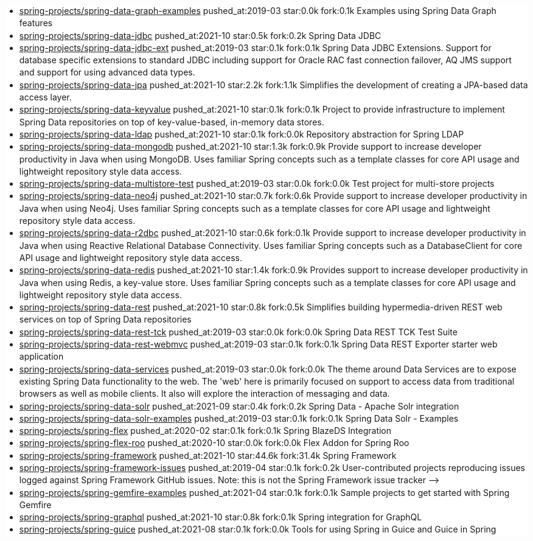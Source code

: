 - [spring-projects/spring-data-graph-examples](https://github.com/spring-projects/spring-data-graph-examples) pushed_at:2019-03 star:0.0k fork:0.1k Examples using Spring Data Graph features
- [spring-projects/spring-data-jdbc](https://github.com/spring-projects/spring-data-jdbc) pushed_at:2021-10 star:0.5k fork:0.2k Spring Data JDBC
- [spring-projects/spring-data-jdbc-ext](https://github.com/spring-projects/spring-data-jdbc-ext) pushed_at:2019-03 star:0.1k fork:0.1k Spring Data JDBC Extensions.  Support for database specific extensions to standard JDBC including support for Oracle RAC fast connection failover, AQ JMS support and support for using advanced data types.
- [spring-projects/spring-data-jpa](https://github.com/spring-projects/spring-data-jpa) pushed_at:2021-10 star:2.2k fork:1.1k Simplifies the development of creating a JPA-based data access layer. 
- [spring-projects/spring-data-keyvalue](https://github.com/spring-projects/spring-data-keyvalue) pushed_at:2021-10 star:0.1k fork:0.1k Project to provide infrastructure to implement Spring Data repositories on top of key-value-based, in-memory data stores.
- [spring-projects/spring-data-ldap](https://github.com/spring-projects/spring-data-ldap) pushed_at:2021-10 star:0.1k fork:0.0k Repository abstraction for Spring LDAP
- [spring-projects/spring-data-mongodb](https://github.com/spring-projects/spring-data-mongodb) pushed_at:2021-10 star:1.3k fork:0.9k Provide support to increase developer productivity in Java when using MongoDB. Uses familiar Spring concepts such as a template classes for core API usage and lightweight repository style data access.
- [spring-projects/spring-data-multistore-test](https://github.com/spring-projects/spring-data-multistore-test) pushed_at:2019-03 star:0.0k fork:0.0k Test project for multi-store projects
- [spring-projects/spring-data-neo4j](https://github.com/spring-projects/spring-data-neo4j) pushed_at:2021-10 star:0.7k fork:0.6k Provide support to increase developer productivity in Java when using Neo4j. Uses familiar Spring concepts such as a template classes for core API usage and lightweight repository style data access.
- [spring-projects/spring-data-r2dbc](https://github.com/spring-projects/spring-data-r2dbc) pushed_at:2021-10 star:0.6k fork:0.1k Provide support to increase developer productivity in Java when using Reactive Relational Database Connectivity. Uses familiar Spring concepts such as a DatabaseClient for core API usage and lightweight repository style data access.
- [spring-projects/spring-data-redis](https://github.com/spring-projects/spring-data-redis) pushed_at:2021-10 star:1.4k fork:0.9k Provides support to increase developer productivity in Java when using Redis, a key-value store. Uses familiar Spring concepts such as a template classes for core API usage and lightweight repository style data access.
- [spring-projects/spring-data-rest](https://github.com/spring-projects/spring-data-rest) pushed_at:2021-10 star:0.8k fork:0.5k Simplifies building hypermedia-driven REST web services on top of Spring Data repositories
- [spring-projects/spring-data-rest-tck](https://github.com/spring-projects/spring-data-rest-tck) pushed_at:2019-03 star:0.0k fork:0.0k Spring Data REST TCK Test Suite
- [spring-projects/spring-data-rest-webmvc](https://github.com/spring-projects/spring-data-rest-webmvc) pushed_at:2019-03 star:0.1k fork:0.1k Spring Data REST Exporter starter web application
- [spring-projects/spring-data-services](https://github.com/spring-projects/spring-data-services) pushed_at:2019-03 star:0.0k fork:0.0k The theme around Data Services are to expose existing Spring Data functionality to the web. The 'web' here is primarily focused on support to access data from traditional browsers as well as mobile clients. It also will explore the interaction of messaging and data.
- [spring-projects/spring-data-solr](https://github.com/spring-projects/spring-data-solr) pushed_at:2021-09 star:0.4k fork:0.2k Spring Data - Apache Solr integration
- [spring-projects/spring-data-solr-examples](https://github.com/spring-projects/spring-data-solr-examples) pushed_at:2019-03 star:0.1k fork:0.1k Spring Data Solr - Examples
- [spring-projects/spring-flex](https://github.com/spring-projects/spring-flex) pushed_at:2020-02 star:0.1k fork:0.1k Spring BlazeDS Integration
- [spring-projects/spring-flex-roo](https://github.com/spring-projects/spring-flex-roo) pushed_at:2020-10 star:0.0k fork:0.0k Flex Addon for Spring Roo
- [spring-projects/spring-framework](https://github.com/spring-projects/spring-framework) pushed_at:2021-10 star:44.6k fork:31.4k Spring Framework
- [spring-projects/spring-framework-issues](https://github.com/spring-projects/spring-framework-issues) pushed_at:2019-04 star:0.1k fork:0.2k User-contributed projects reproducing issues logged against Spring Framework GitHub issues. Note: this is not the Spring Framework issue tracker -->
- [spring-projects/spring-gemfire-examples](https://github.com/spring-projects/spring-gemfire-examples) pushed_at:2021-04 star:0.1k fork:0.1k Sample projects to get started with Spring Gemfire
- [spring-projects/spring-graphql](https://github.com/spring-projects/spring-graphql) pushed_at:2021-10 star:0.8k fork:0.1k Spring integration for GraphQL 
- [spring-projects/spring-guice](https://github.com/spring-projects/spring-guice) pushed_at:2021-08 star:0.1k fork:0.0k Tools for using Spring in Guice and Guice in Spring